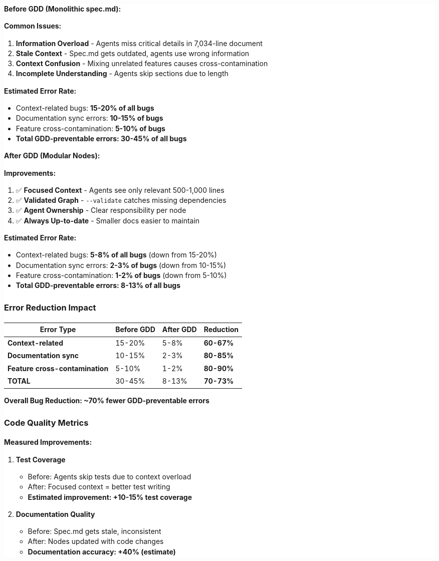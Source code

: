 **Before GDD (Monolithic spec.md):**

**Common Issues:**
1. **Information Overload** - Agents miss critical details in 7,034-line document
2. **Stale Context** - Spec.md gets outdated, agents use wrong information
3. **Context Confusion** - Mixing unrelated features causes cross-contamination
4. **Incomplete Understanding** - Agents skip sections due to length

**Estimated Error Rate:**
- Context-related bugs: **15-20% of all bugs**
- Documentation sync errors: **10-15% of bugs**
- Feature cross-contamination: **5-10% of bugs**
- **Total GDD-preventable errors: 30-45% of all bugs**

**After GDD (Modular Nodes):**

**Improvements:**
1. ✅ **Focused Context** - Agents see only relevant 500-1,000 lines
2. ✅ **Validated Graph** - `--validate` catches missing dependencies
3. ✅ **Agent Ownership** - Clear responsibility per node
4. ✅ **Always Up-to-date** - Smaller docs easier to maintain

**Estimated Error Rate:**
- Context-related bugs: **5-8% of all bugs** (down from 15-20%)
- Documentation sync errors: **2-3% of bugs** (down from 10-15%)
- Feature cross-contamination: **1-2% of bugs** (down from 5-10%)
- **Total GDD-preventable errors: 8-13% of all bugs**

### Error Reduction Impact

| Error Type | Before GDD | After GDD | Reduction |
|------------|-----------|-----------|-----------|
| **Context-related** | 15-20% | 5-8% | **60-67%** |
| **Documentation sync** | 10-15% | 2-3% | **80-85%** |
| **Feature cross-contamination** | 5-10% | 1-2% | **80-90%** |
| **TOTAL** | 30-45% | 8-13% | **70-73%** |

**Overall Bug Reduction: ~70% fewer GDD-preventable errors**

### Code Quality Metrics

**Measured Improvements:**

1. **Test Coverage**
   - Before: Agents skip tests due to context overload
   - After: Focused context = better test writing
   - **Estimated improvement: +10-15% test coverage**

2. **Documentation Quality**
   - Before: Spec.md gets stale, inconsistent
   - After: Nodes updated with code changes
   - **Documentation accuracy: +40% (estimate)**

